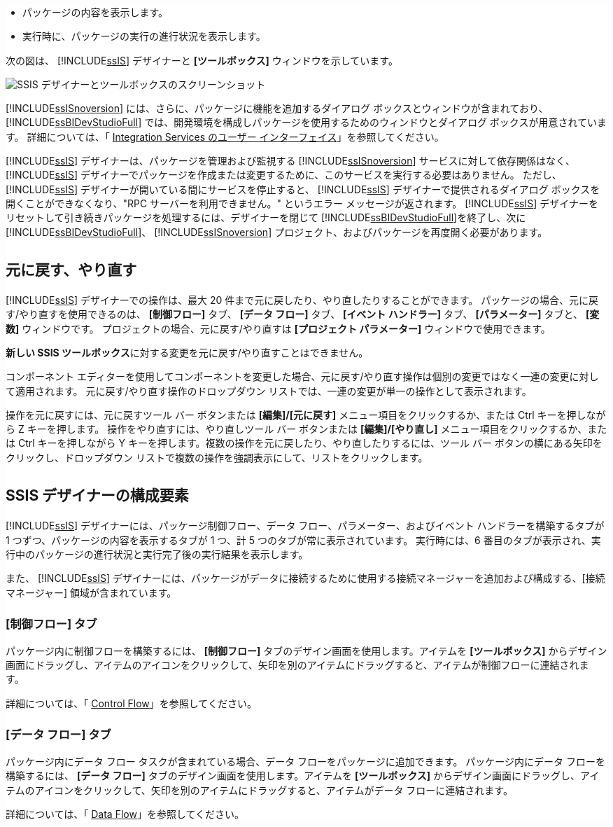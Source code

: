 -   パッケージの内容を表示します。  
  
-   実行時に、パッケージの実行の進行状況を表示します。  
  
 次の図は、 [!INCLUDE[ssIS](../includes/ssis-md.md)] デザイナーと **[ツールボックス]** ウィンドウを示しています。  
  
 ![SSIS デザイナーとツールボックスのスクリーンショット](../integration-services/media/denali-designerandtoolbox.gif "SSIS デザイナーとツールボックスのスクリーンショット")  
  
 [!INCLUDE[ssISnoversion](../includes/ssisnoversion-md.md)] には、さらに、パッケージに機能を追加するダイアログ ボックスとウィンドウが含まれており、 [!INCLUDE[ssBIDevStudioFull](../includes/ssbidevstudiofull-md.md)] では、開発環境を構成しパッケージを使用するためのウィンドウとダイアログ ボックスが用意されています。 詳細については、「 [Integration Services のユーザー インターフェイス](../integration-services/integration-services-user-interface.md)」を参照してください。  
  
 [!INCLUDE[ssIS](../includes/ssis-md.md)] デザイナーは、パッケージを管理および監視する [!INCLUDE[ssISnoversion](../includes/ssisnoversion-md.md)] サービスに対して依存関係はなく、 [!INCLUDE[ssIS](../includes/ssis-md.md)] デザイナーでパッケージを作成または変更するために、このサービスを実行する必要はありません。 ただし、 [!INCLUDE[ssIS](../includes/ssis-md.md)] デザイナーが開いている間にサービスを停止すると、 [!INCLUDE[ssIS](../includes/ssis-md.md)] デザイナーで提供されるダイアログ ボックスを開くことができなくなり、"RPC サーバーを利用できません。" というエラー メッセージが返されます。 [!INCLUDE[ssIS](../includes/ssis-md.md)] デザイナーをリセットして引き続きパッケージを処理するには、デザイナーを閉じて [!INCLUDE[ssBIDevStudioFull](../includes/ssbidevstudiofull-md.md)]を終了し、次に [!INCLUDE[ssBIDevStudioFull](../includes/ssbidevstudiofull-md.md)]、 [!INCLUDE[ssISnoversion](../includes/ssisnoversion-md.md)] プロジェクト、およびパッケージを再度開く必要があります。  
  
## <a name="undo-and-redo"></a>元に戻す、やり直す  
 [!INCLUDE[ssIS](../includes/ssis-md.md)] デザイナーでの操作は、最大 20 件まで元に戻したり、やり直したりすることができます。 パッケージの場合、元に戻す/やり直すを使用できるのは、 **[制御フロー]** タブ、 **[データ フロー]** タブ、 **[イベント ハンドラー]** タブ、 **[パラメーター]** タブと、 **[変数]** ウィンドウです。 プロジェクトの場合、元に戻す/やり直すは **[プロジェクト パラメーター]** ウィンドウで使用できます。  
  
 **新しい SSIS ツールボックス**に対する変更を元に戻す/やり直すことはできません。  
  
 コンポーネント エディターを使用してコンポーネントを変更した場合、元に戻す/やり直す操作は個別の変更ではなく一連の変更に対して適用されます。 元に戻す/やり直す操作のドロップダウン リストでは、一連の変更が単一の操作として表示されます。  
  
 操作を元に戻すには、元に戻すツール バー ボタンまたは **[編集]/[元に戻す]** メニュー項目をクリックするか、または Ctrl キーを押しながら Z キーを押します。 操作をやり直すには、やり直しツール バー ボタンまたは **[編集]/[やり直し]** メニュー項目をクリックするか、または Ctrl キーを押しながら Y キーを押します。複数の操作を元に戻したり、やり直したりするには、ツール バー ボタンの横にある矢印をクリックし、ドロップダウン リストで複数の操作を強調表示にして、リストをクリックします。  
  
## <a name="parts-of-the-ssis-designer"></a>SSIS デザイナーの構成要素  
 [!INCLUDE[ssIS](../includes/ssis-md.md)] デザイナーには、パッケージ制御フロー、データ フロー、パラメーター、およびイベント ハンドラーを構築するタブが 1 つずつ、パッケージの内容を表示するタブが 1 つ、計 5 つのタブが常に表示されています。 実行時には、6 番目のタブが表示され、実行中のパッケージの進行状況と実行完了後の実行結果を表示します。  
  
 また、 [!INCLUDE[ssIS](../includes/ssis-md.md)] デザイナーには、パッケージがデータに接続するために使用する接続マネージャーを追加および構成する、[接続マネージャー] 領域が含まれています。  
  
### <a name="control-flow-tab"></a>[制御フロー] タブ  
 パッケージ内に制御フローを構築するには、 **[制御フロー]** タブのデザイン画面を使用します。アイテムを **[ツールボックス]** からデザイン画面にドラッグし、アイテムのアイコンをクリックして、矢印を別のアイテムにドラッグすると、アイテムが制御フローに連結されます。  
  
 詳細については、「 [Control Flow](../integration-services/control-flow/control-flow.md)」を参照してください。  
  
### <a name="data-flow-tab"></a>[データ フロー] タブ  
 パッケージ内にデータ フロー タスクが含まれている場合、データ フローをパッケージに追加できます。 パッケージ内にデータ フローを構築するには、 **[データ フロー]** タブのデザイン画面を使用します。アイテムを **[ツールボックス]** からデザイン画面にドラッグし、アイテムのアイコンをクリックして、矢印を別のアイテムにドラッグすると、アイテムがデータ フローに連結されます。  
  
 詳細については、「 [Data Flow](../integration-services/data-flow/data-flow.md)」を参照してください。  
  